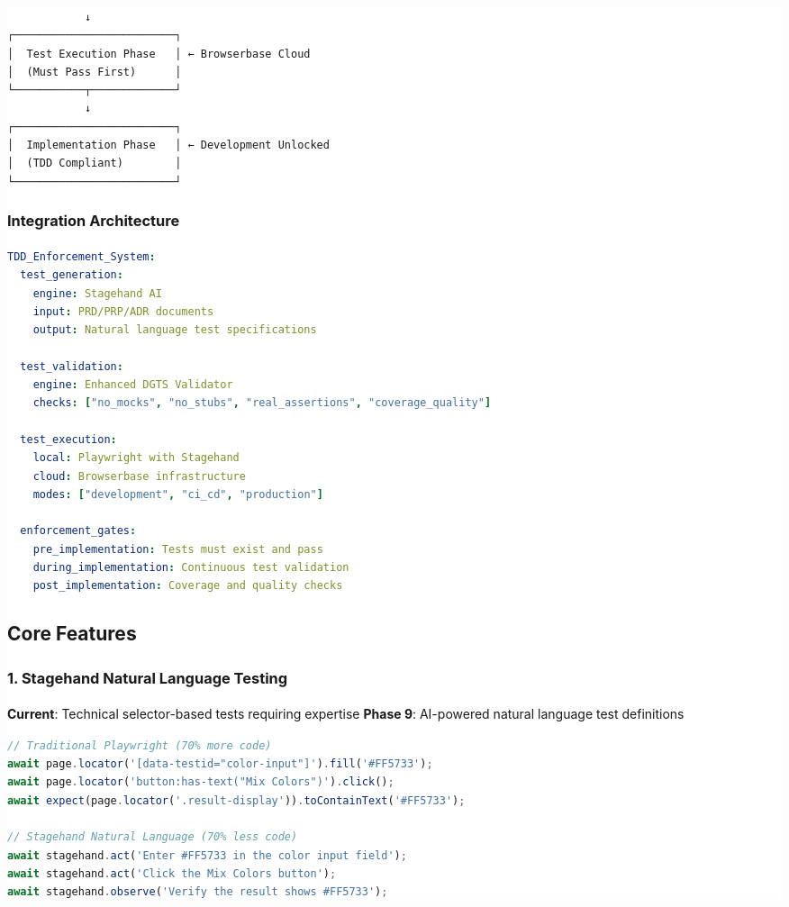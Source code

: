 ```
            ↓
┌─────────────────────────┐
│  Test Execution Phase   │ ← Browserbase Cloud
│  (Must Pass First)      │
└───────────┬─────────────┘
            ↓
┌─────────────────────────┐
│  Implementation Phase   │ ← Development Unlocked
│  (TDD Compliant)        │
└─────────────────────────┘
```

### Integration Architecture
```yaml
TDD_Enforcement_System:
  test_generation:
    engine: Stagehand AI
    input: PRD/PRP/ADR documents
    output: Natural language test specifications
    
  test_validation:
    engine: Enhanced DGTS Validator
    checks: ["no_mocks", "no_stubs", "real_assertions", "coverage_quality"]
    
  test_execution:
    local: Playwright with Stagehand
    cloud: Browserbase infrastructure
    modes: ["development", "ci_cd", "production"]
    
  enforcement_gates:
    pre_implementation: Tests must exist and pass
    during_implementation: Continuous test validation
    post_implementation: Coverage and quality checks
```

## Core Features

### 1. Stagehand Natural Language Testing
**Current**: Technical selector-based tests requiring expertise
**Phase 9**: AI-powered natural language test definitions

```typescript
// Traditional Playwright (70% more code)
await page.locator('[data-testid="color-input"]').fill('#FF5733');
await page.locator('button:has-text("Mix Colors")').click();
await expect(page.locator('.result-display')).toContainText('#FF5733');

// Stagehand Natural Language (70% less code)
await stagehand.act('Enter #FF5733 in the color input field');
await stagehand.act('Click the Mix Colors button');
await stagehand.observe('Verify the result shows #FF5733');
```
